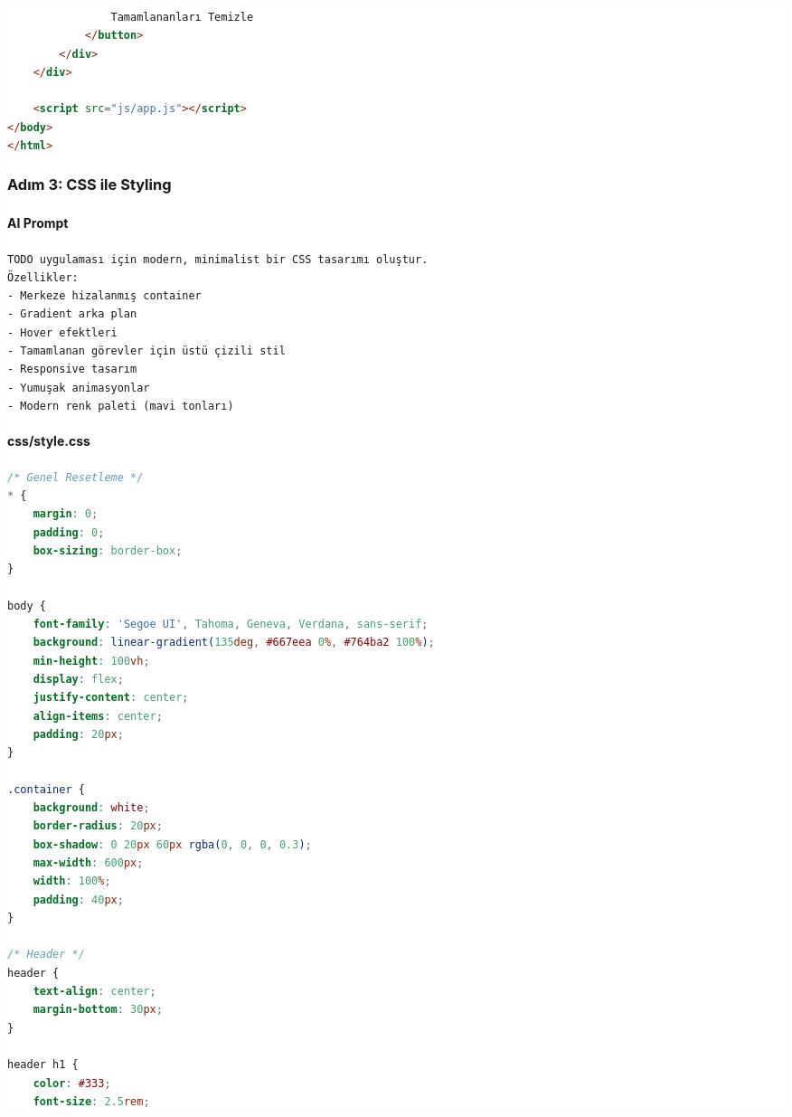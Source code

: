 ```html
                Tamamlananları Temizle
            </button>
        </div>
    </div>

    <script src="js/app.js"></script>
</body>
</html>
```

### Adım 3: CSS ile Styling

#### AI Prompt

```
TODO uygulaması için modern, minimalist bir CSS tasarımı oluştur.
Özellikler:
- Merkeze hizalanmış container
- Gradient arka plan
- Hover efektleri
- Tamamlanan görevler için üstü çizili stil
- Responsive tasarım
- Yumuşak animasyonlar
- Modern renk paleti (mavi tonları)
```

#### css/style.css

```css
/* Genel Resetleme */
* {
    margin: 0;
    padding: 0;
    box-sizing: border-box;
}

body {
    font-family: 'Segoe UI', Tahoma, Geneva, Verdana, sans-serif;
    background: linear-gradient(135deg, #667eea 0%, #764ba2 100%);
    min-height: 100vh;
    display: flex;
    justify-content: center;
    align-items: center;
    padding: 20px;
}

.container {
    background: white;
    border-radius: 20px;
    box-shadow: 0 20px 60px rgba(0, 0, 0, 0.3);
    max-width: 600px;
    width: 100%;
    padding: 40px;
}

/* Header */
header {
    text-align: center;
    margin-bottom: 30px;
}

header h1 {
    color: #333;
    font-size: 2.5rem;
```